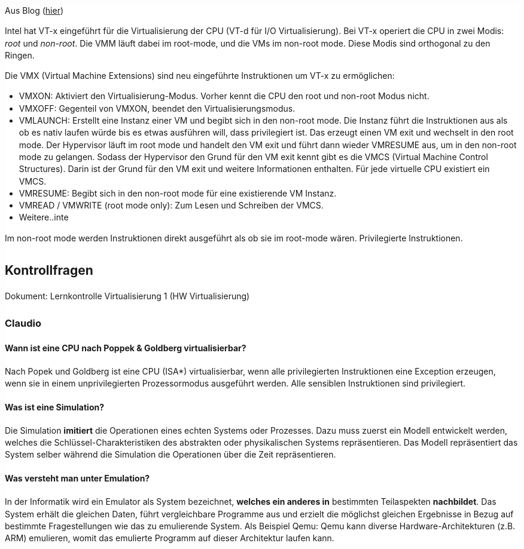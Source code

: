 Aus Blog \([hier](https://binarydebt.wordpress.com/2018/10/14/intel-virtualisation-how-vt-x-kvm-and-qemu-work-together/)\)

Intel hat VT-x eingeführt für die Virtualisierung der CPU \(VT-d für I/O Virtualisierung\). Bei VT-x operiert die CPU in zwei Modis: _root_ und _non-root_. Die VMM läuft dabei im root-mode, und die VMs im non-root mode. Diese Modis sind orthogonal zu den Ringen.

Die VMX \(Virtual Machine Extensions\) sind neu eingeführte Instruktionen um VT-x zu ermöglichen:

* VMXON: Aktiviert den Virtualisierung-Modus. Vorher kennt die CPU den root und non-root Modus nicht.
* VMXOFF: Gegenteil von VMXON, beendet den Virtualisierungsmodus.
* VMLAUNCH: Erstellt eine Instanz einer VM und begibt sich in den non-root mode. Die Instanz führt die Instruktionen aus als ob es nativ laufen würde bis es etwas ausführen will, dass privilegiert ist. Das erzeugt einen VM exit und wechselt in den root mode. Der Hypervisor läuft im root mode und handelt den VM exit und führt dann wieder VMRESUME aus, um in den non-root mode zu gelangen. Sodass der Hypervisor den Grund für den VM exit kennt gibt es die VMCS \(Virtual Machine Control Structures\). Darin ist der Grund für den VM exit und weitere Informationen enthalten. Für jede virtuelle CPU existiert ein VMCS.
* VMRESUME: Begibt sich in den non-root mode für eine existierende VM Instanz.
* VMREAD / VMWRITE \(root mode only\): Zum Lesen und Schreiben der VMCS.
* Weitere..inte

Im non-root mode werden Instruktionen direkt ausgeführt als ob sie im root-mode wären. Privilegierte Instruktionen.

## Kontrollfragen

Dokument: Lernkontrolle Virtualisierung 1 \(HW Virtualisierung\)

### Claudio

#### Wann ist eine CPU nach Poppek & Goldberg virtualisierbar?

Nach Popek und Goldberg ist eine CPU \(ISA\*\) virtualisierbar, wenn alle privilegierten Instruktionen eine Exception erzeugen, wenn sie in einem unprivilegierten Prozessormodus ausgeführt werden. Alle sensiblen Instruktionen sind privilegiert.

#### Was ist eine Simulation?

Die Simulation **imitiert** die Operationen eines echten Systems oder Prozesses. Dazu muss zuerst ein Modell entwickelt werden, welches die Schlüssel-Charakteristiken des abstrakten oder physikalischen Systems repräsentieren. Das Modell repräsentiert das System selber während die Simulation die Operationen über die Zeit repräsentieren.

#### Was versteht man unter Emulation?

In der Informatik wird ein Emulator als System bezeichnet, **welches ein anderes in** bestimmten Teilaspekten **nachbildet**. Das System erhält die gleichen Daten, führt vergleichbare Programme aus und erzielt die möglichst gleichen Ergebnisse in Bezug auf bestimmte Fragestellungen wie das zu emulierende System. Als Beispiel Qemu: Qemu kann diverse Hardware-Architekturen \(z.B. ARM\) emulieren, womit das emulierte Programm auf dieser Architektur laufen kann.
